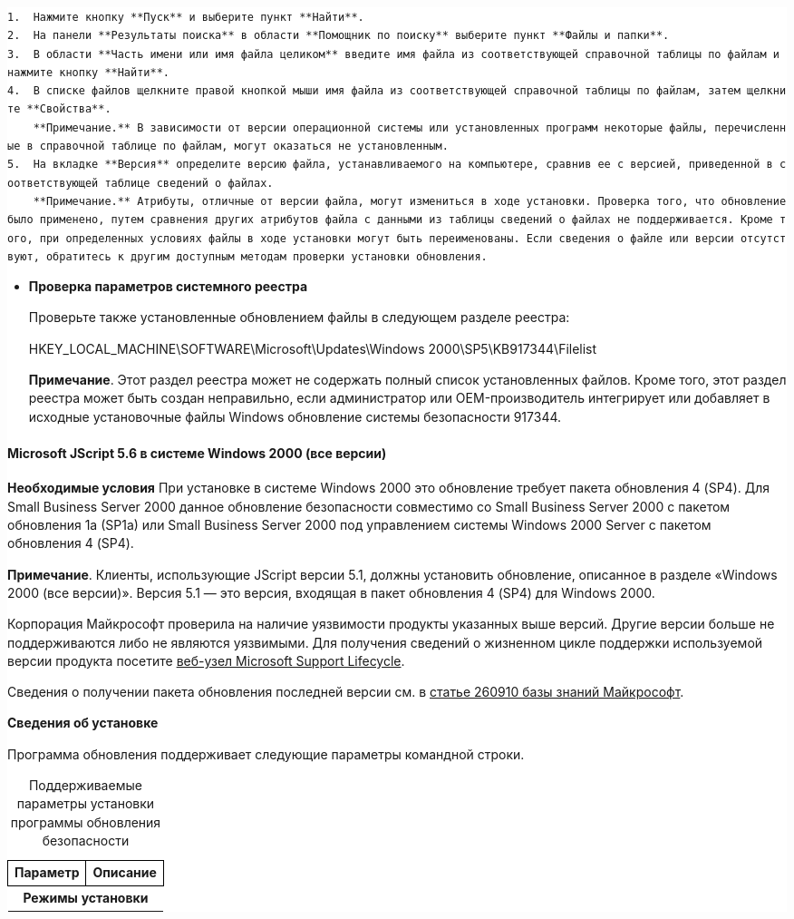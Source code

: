     1.  Нажмите кнопку **Пуск** и выберите пункт **Найти**.
    2.  На панели **Результаты поиска** в области **Помощник по поиску** выберите пункт **Файлы и папки**.
    3.  В области **Часть имени или имя файла целиком** введите имя файла из соответствующей справочной таблицы по файлам и нажмите кнопку **Найти**.
    4.  В списке файлов щелкните правой кнопкой мыши имя файла из соответствующей справочной таблицы по файлам, затем щелкните **Свойства**.
        **Примечание.** В зависимости от версии операционной системы или установленных программ некоторые файлы, перечисленные в справочной таблице по файлам, могут оказаться не установленным.
    5.  На вкладке **Версия** определите версию файла, устанавливаемого на компьютере, сравнив ее с версией, приведенной в соответствующей таблице сведений о файлах.
        **Примечание.** Атрибуты, отличные от версии файла, могут измениться в ходе установки. Проверка того, что обновление было применено, путем сравнения других атрибутов файла с данными из таблицы сведений о файлах не поддерживается. Кроме того, при определенных условиях файлы в ходе установки могут быть переименованы. Если сведения о файле или версии отсутствуют, обратитесь к другим доступным методам проверки установки обновления.

-   **Проверка параметров системного реестра**

    Проверьте также установленные обновлением файлы в следующем разделе реестра:

    HKEY\_LOCAL\_MACHINE\\SOFTWARE\\Microsoft\\Updates\\Windows 2000\\SP5\\KB917344\\Filelist

    **Примечание**. Этот раздел реестра может не содержать полный список установленных файлов. Кроме того, этот раздел реестра может быть создан неправильно, если администратор или OEM-производитель интегрирует или добавляет в исходные установочные файлы Windows обновление системы безопасности 917344.

#### Microsoft JScript 5.6 в системе Windows 2000 (все версии)

**Необходимые условия**
При установке в системе Windows 2000 это обновление требует пакета обновления 4 (SP4). Для Small Business Server 2000 данное обновление безопасности совместимо со Small Business Server 2000 с пакетом обновления 1a (SP1a) или Small Business Server 2000 под управлением системы Windows 2000 Server с пакетом обновления 4 (SP4).

**Примечание**. Клиенты, использующие JScript версии 5.1, должны установить обновление, описанное в разделе «Windows 2000 (все версии)». Версия 5.1 — это версия, входящая в пакет обновления 4 (SP4) для Windows 2000.

Корпорация Майкрософт проверила на наличие уязвимости продукты указанных выше версий. Другие версии больше не поддерживаются либо не являются уязвимыми. Для получения сведений о жизненном цикле поддержки используемой версии продукта посетите [веб-узел Microsoft Support Lifecycle](http://go.microsoft.com/fwlink/?linkid=21742).

Сведения о получении пакета обновления последней версии см. в [статье 260910 базы знаний Майкрософт](http://support.microsoft.com/kb/260910).

**Сведения об установке**

Программа обновления поддерживает следующие параметры командной строки.

<table class="dataTable">
<caption>
Поддерживаемые параметры установки программы обновления безопасности
</caption>
<tr class="thead">
<th style="border:1px solid black;" >
Параметр
</th>
<th style="border:1px solid black;" >
Описание
</th>
</tr>
<tr>
<th colspan="2">
Режимы установки
</th>
</tr>